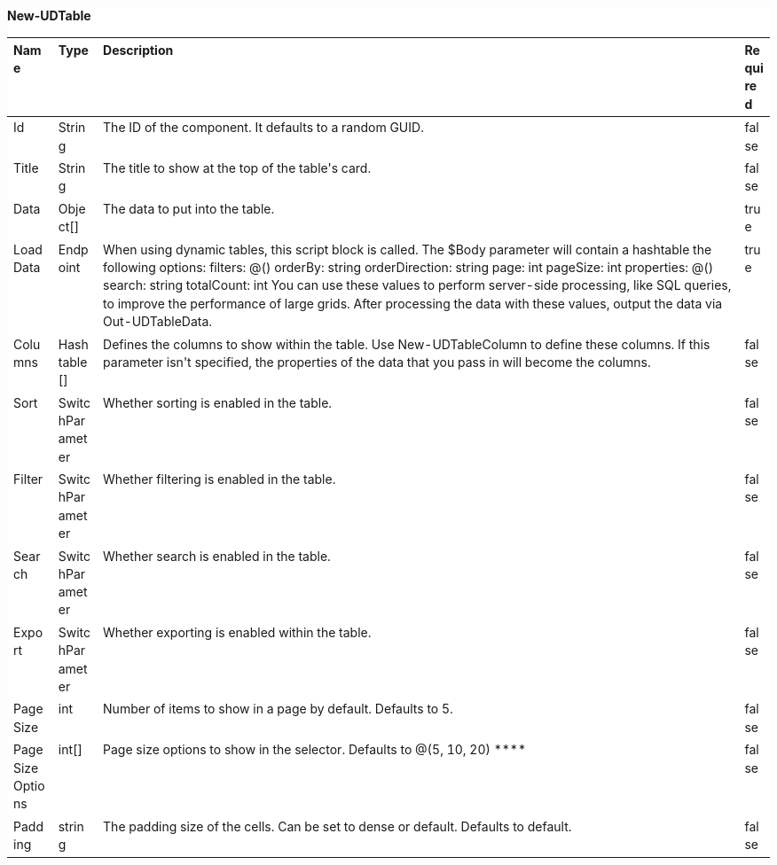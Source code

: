

**New-UDTable**

| Name | Type | Description | Required |
| :--- | :--- | :--- | :--- |
| Id | String | The ID of the component. It defaults to a random GUID. | false |
| Title | String | The title to show at the top of the table's card. | false |
| Data | Object\[\] | The data to put into the table. | true |
| LoadData | Endpoint | When using dynamic tables, this script block is called. The $Body parameter will contain a hashtable the following options: filters: @\(\) orderBy: string orderDirection: string page: int pageSize: int properties: @\(\) search: string totalCount: int You can use these values to perform server-side processing, like SQL queries, to improve the performance of large grids. After processing the data with these values, output the data via Out-UDTableData. | true |
| Columns | Hashtable\[\] | Defines the columns to show within the table. Use New-UDTableColumn to define these columns. If this parameter isn't specified, the properties of the data that you pass in will become the columns. | false |
| Sort | SwitchParameter | Whether sorting is enabled in the table. | false |
| Filter | SwitchParameter | Whether filtering is enabled in the table. | false |
| Search | SwitchParameter | Whether search is enabled in the table. | false |
| Export | SwitchParameter | Whether exporting is enabled within the table. | false |
| PageSize   | int | Number of items to show in a page by default. Defaults to 5. | false |
| PageSizeOptions | int\[\] | Page size options to show in the selector. Defaults to @\(5, 10, 20\) **** | false |
| Padding | string | The padding size of the cells. Can be set to dense or default. Defaults to default.  | false |

